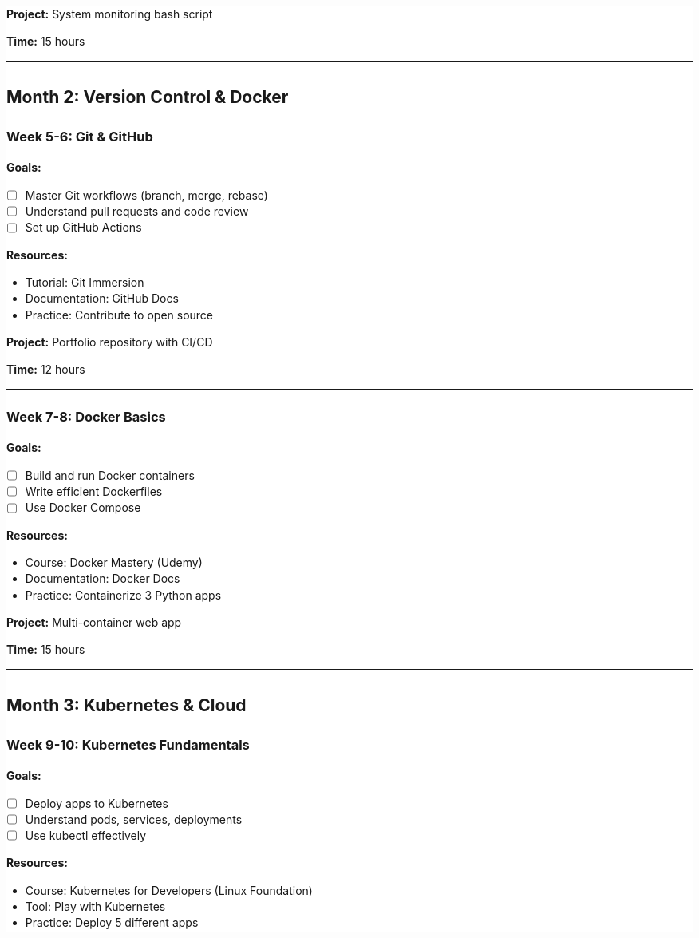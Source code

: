 **Project:** System monitoring bash script

**Time:** 15 hours

---

## Month 2: Version Control & Docker

### Week 5-6: Git & GitHub

**Goals:**
- [ ] Master Git workflows (branch, merge, rebase)
- [ ] Understand pull requests and code review
- [ ] Set up GitHub Actions

**Resources:**
- Tutorial: Git Immersion
- Documentation: GitHub Docs
- Practice: Contribute to open source

**Project:** Portfolio repository with CI/CD

**Time:** 12 hours

---

### Week 7-8: Docker Basics

**Goals:**
- [ ] Build and run Docker containers
- [ ] Write efficient Dockerfiles
- [ ] Use Docker Compose

**Resources:**
- Course: Docker Mastery (Udemy)
- Documentation: Docker Docs
- Practice: Containerize 3 Python apps

**Project:** Multi-container web app

**Time:** 15 hours

---

## Month 3: Kubernetes & Cloud

### Week 9-10: Kubernetes Fundamentals

**Goals:**
- [ ] Deploy apps to Kubernetes
- [ ] Understand pods, services, deployments
- [ ] Use kubectl effectively

**Resources:**
- Course: Kubernetes for Developers (Linux Foundation)
- Tool: Play with Kubernetes
- Practice: Deploy 5 different apps
